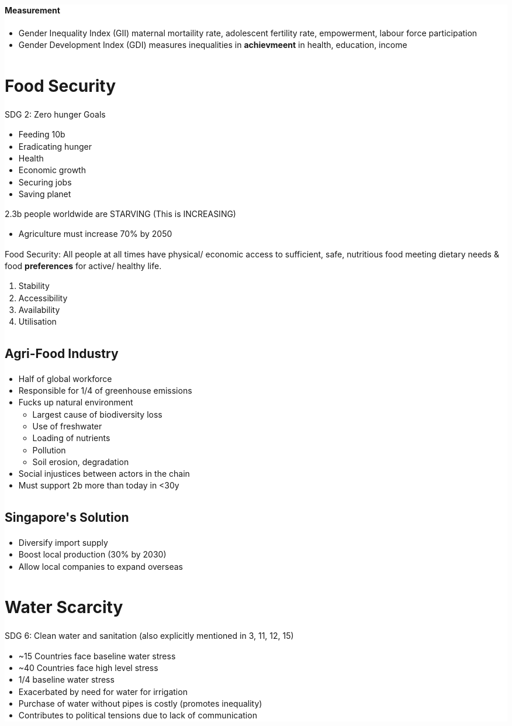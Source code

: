 #### Measurement
* Gender Inequality Index (GII) maternal mortaility rate, adolescent fertility rate, empowerment, labour force participation
* Gender Development Index (GDI) measures inequalities in **achievmeent** in health, education, income

# Food Security
SDG 2: Zero hunger
Goals
* Feeding 10b
* Eradicating hunger
* Health
* Economic growth
* Securing jobs
* Saving planet

2.3b people worldwide are STARVING (This is INCREASING)
* Agriculture must increase 70% by 2050

Food Security: All people at all times have physical/ economic access to sufficient, safe, nutritious food meeting dietary needs & food **preferences** for active/ healthy life.
1. Stability
4. Accessibility
3. Availability
2. Utilisation

## Agri-Food Industry
* Half of global workforce
* Responsible for 1/4 of greenhouse emissions
* Fucks up natural environment
    * Largest cause of biodiversity loss
    * Use of freshwater
    * Loading of nutrients
    * Pollution
    * Soil erosion, degradation
* Social injustices between actors in the chain
* Must support 2b more than today in <30y

## Singapore's Solution
* Diversify import supply
* Boost local production (30% by 2030)
* Allow local companies to expand overseas

# Water Scarcity
SDG 6: Clean water and sanitation (also explicitly mentioned in 3, 11, 12, 15)
* ~15 Countries face baseline water stress
* ~40 Countries face high level stress
* 1/4 baseline water stress
* Exacerbated by need for water for irrigation
* Purchase of water without pipes is costly (promotes inequality)
* Contributes to political tensions due to lack of communication
